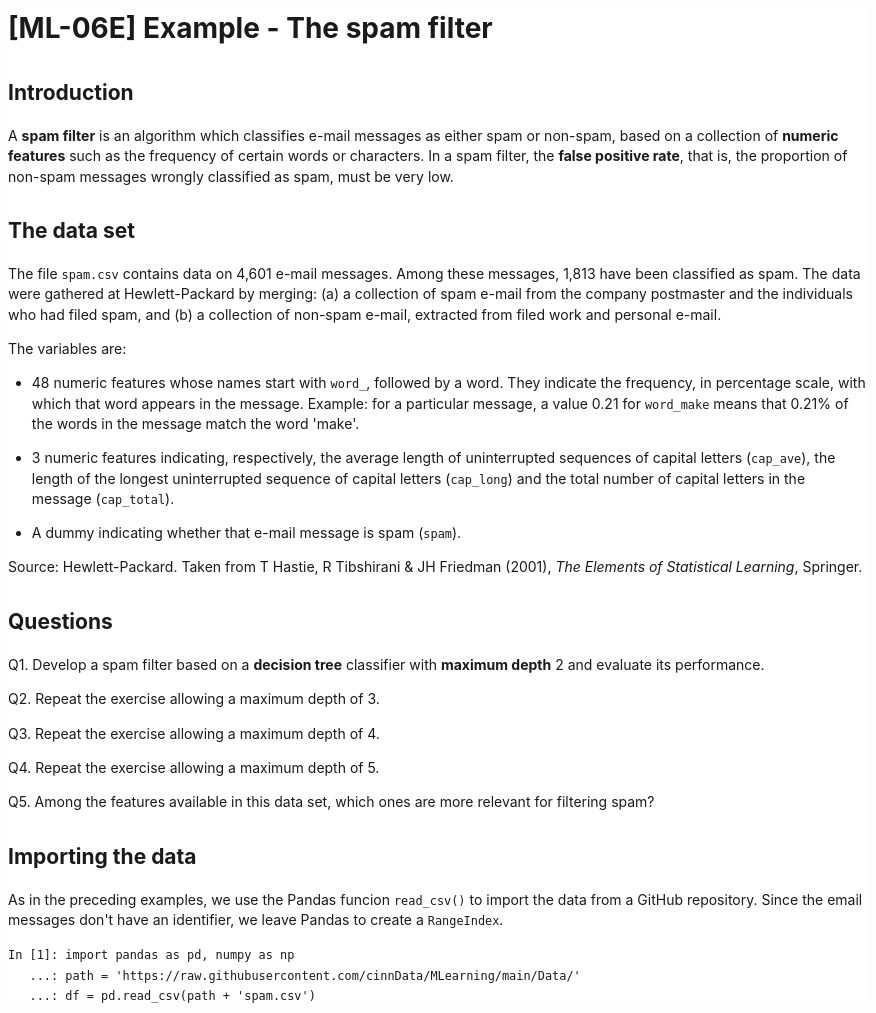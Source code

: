 # [ML-06E] Example - The spam filter

## Introduction

A **spam filter** is an algorithm which classifies e-mail messages as either spam or non-spam, based on a collection of **numeric features** such as the frequency of certain words or characters. In a spam filter, the **false positive rate**, that is, the proportion of non-spam messages wrongly classified as spam, must be very low.

## The data set

The file `spam.csv` contains data on 4,601 e-mail messages. Among these messages, 1,813 have been classified as spam. The data were gathered at Hewlett-Packard by merging: (a) a collection of spam e-mail from the company postmaster and the individuals who had filed spam, and (b) a collection of non-spam e-mail, extracted from filed work and personal e-mail.

The variables are:

* 48 numeric features whose names start with `word_`, followed by a word. They indicate the frequency, in percentage scale, with which that word appears in the message. Example: for a particular message, a value 0.21 for `word_make` means that 0.21% of the words in the message match the word 'make'.

* 3 numeric features indicating, respectively, the average length of uninterrupted sequences of capital letters (`cap_ave`), the length of the longest uninterrupted sequence of capital letters (`cap_long`) and the total number of capital letters in the message (`cap_total`).

* A dummy indicating whether that e-mail message is spam (`spam`).

Source: Hewlett-Packard. Taken from T Hastie, R Tibshirani & JH Friedman (2001), *The Elements of Statistical Learning*, Springer.

## Questions

Q1. Develop a spam filter based on a **decision tree** classifier with **maximum depth** 2 and evaluate its performance. 

Q2. Repeat the exercise allowing a maximum depth of 3.

Q3. Repeat the exercise allowing a maximum depth of 4.

Q4. Repeat the exercise allowing a maximum depth of 5.

Q5. Among the features available in this data set, which ones are more relevant for filtering spam?

## Importing the data

As in the preceding examples, we use the Pandas funcion `read_csv()` to import the data from a GitHub repository. Since the email messages don't have an identifier, we leave Pandas to create a `RangeIndex`. 

```
In [1]: import pandas as pd, numpy as np
   ...: path = 'https://raw.githubusercontent.com/cinnData/MLearning/main/Data/'
   ...: df = pd.read_csv(path + 'spam.csv')
```
